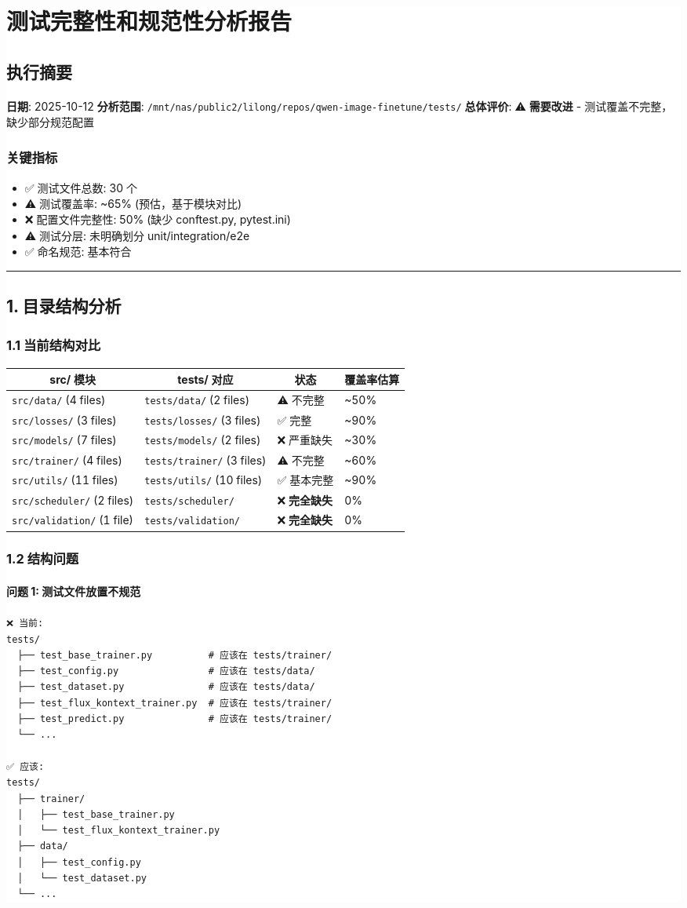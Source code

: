 # 测试完整性和规范性分析报告

## 执行摘要

**日期**: 2025-10-12
**分析范围**: `/mnt/nas/public2/lilong/repos/qwen-image-finetune/tests/`
**总体评价**: ⚠️ **需要改进** - 测试覆盖不完整，缺少部分规范配置

### 关键指标
- ✅ 测试文件总数: 30 个
- ⚠️ 测试覆盖率: ~65% (预估，基于模块对比)
- ❌ 配置文件完整性: 50% (缺少 conftest.py, pytest.ini)
- ⚠️ 测试分层: 未明确划分 unit/integration/e2e
- ✅ 命名规范: 基本符合

---

## 1. 目录结构分析

### 1.1 当前结构对比

| src/ 模块 | tests/ 对应 | 状态 | 覆盖率估算 |
|-----------|-------------|------|-----------|
| `src/data/` (4 files) | `tests/data/` (2 files) | ⚠️ 不完整 | ~50% |
| `src/losses/` (3 files) | `tests/losses/` (3 files) | ✅ 完整 | ~90% |
| `src/models/` (7 files) | `tests/models/` (2 files) | ❌ 严重缺失 | ~30% |
| `src/trainer/` (4 files) | `tests/trainer/` (3 files) | ⚠️ 不完整 | ~60% |
| `src/utils/` (11 files) | `tests/utils/` (10 files) | ✅ 基本完整 | ~90% |
| `src/scheduler/` (2 files) | `tests/scheduler/` | ❌ **完全缺失** | 0% |
| `src/validation/` (1 file) | `tests/validation/` | ❌ **完全缺失** | 0% |

### 1.2 结构问题

#### 问题 1: 测试文件放置不规范
```
❌ 当前:
tests/
  ├── test_base_trainer.py          # 应该在 tests/trainer/
  ├── test_config.py                # 应该在 tests/data/
  ├── test_dataset.py               # 应该在 tests/data/
  ├── test_flux_kontext_trainer.py  # 应该在 tests/trainer/
  ├── test_predict.py               # 应该在 tests/trainer/
  └── ...

✅ 应该:
tests/
  ├── trainer/
  │   ├── test_base_trainer.py
  │   └── test_flux_kontext_trainer.py
  ├── data/
  │   ├── test_config.py
  │   └── test_dataset.py
  └── ...
```
